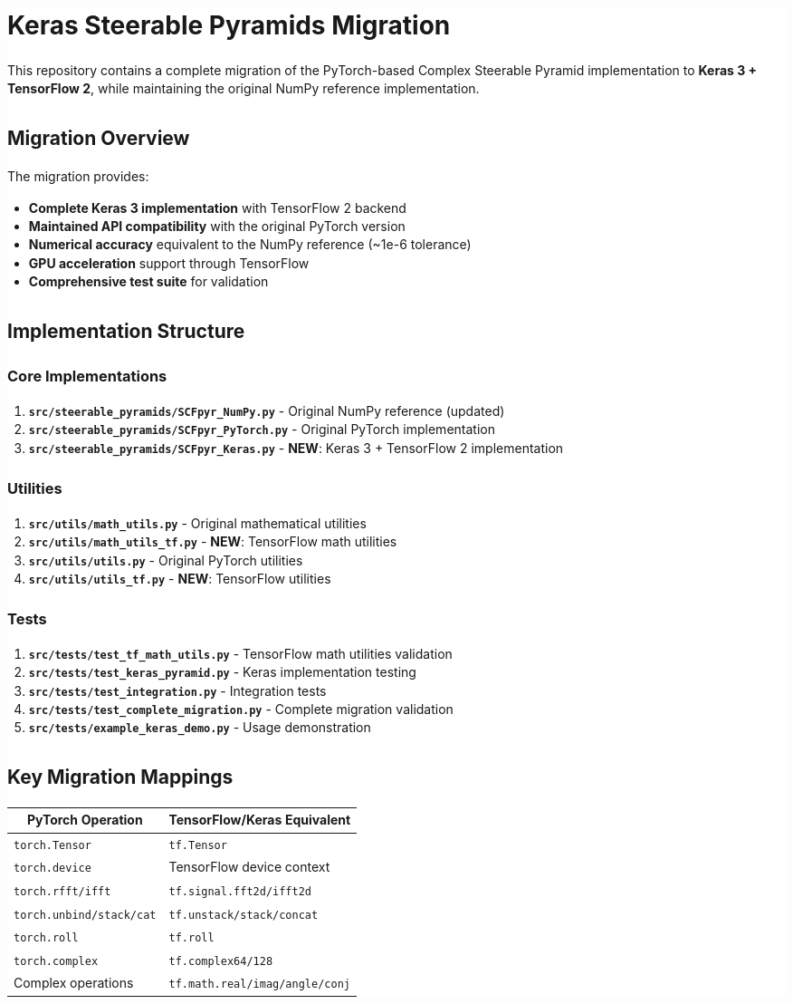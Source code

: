 # Keras Steerable Pyramids Migration

This repository contains a complete migration of the PyTorch-based Complex Steerable Pyramid implementation to **Keras 3 + TensorFlow 2**, while maintaining the original NumPy reference implementation.

## Migration Overview

The migration provides:
- **Complete Keras 3 implementation** with TensorFlow 2 backend
- **Maintained API compatibility** with the original PyTorch version
- **Numerical accuracy** equivalent to the NumPy reference (~1e-6 tolerance)
- **GPU acceleration** support through TensorFlow
- **Comprehensive test suite** for validation

## Implementation Structure

### Core Implementations

1. **`src/steerable_pyramids/SCFpyr_NumPy.py`** - Original NumPy reference (updated)
2. **`src/steerable_pyramids/SCFpyr_PyTorch.py`** - Original PyTorch implementation  
3. **`src/steerable_pyramids/SCFpyr_Keras.py`** - **NEW**: Keras 3 + TensorFlow 2 implementation

### Utilities

1. **`src/utils/math_utils.py`** - Original mathematical utilities
2. **`src/utils/math_utils_tf.py`** - **NEW**: TensorFlow math utilities
3. **`src/utils/utils.py`** - Original PyTorch utilities
4. **`src/utils/utils_tf.py`** - **NEW**: TensorFlow utilities

### Tests

1. **`src/tests/test_tf_math_utils.py`** - TensorFlow math utilities validation
2. **`src/tests/test_keras_pyramid.py`** - Keras implementation testing
3. **`src/tests/test_integration.py`** - Integration tests
4. **`src/tests/test_complete_migration.py`** - Complete migration validation
5. **`src/tests/example_keras_demo.py`** - Usage demonstration

## Key Migration Mappings

| PyTorch Operation | TensorFlow/Keras Equivalent |
|------------------|------------------------------|
| `torch.Tensor` | `tf.Tensor` |
| `torch.device` | TensorFlow device context |
| `torch.rfft/ifft` | `tf.signal.fft2d/ifft2d` |
| `torch.unbind/stack/cat` | `tf.unstack/stack/concat` |
| `torch.roll` | `tf.roll` |
| `torch.complex` | `tf.complex64/128` |
| Complex operations | `tf.math.real/imag/angle/conj` |

